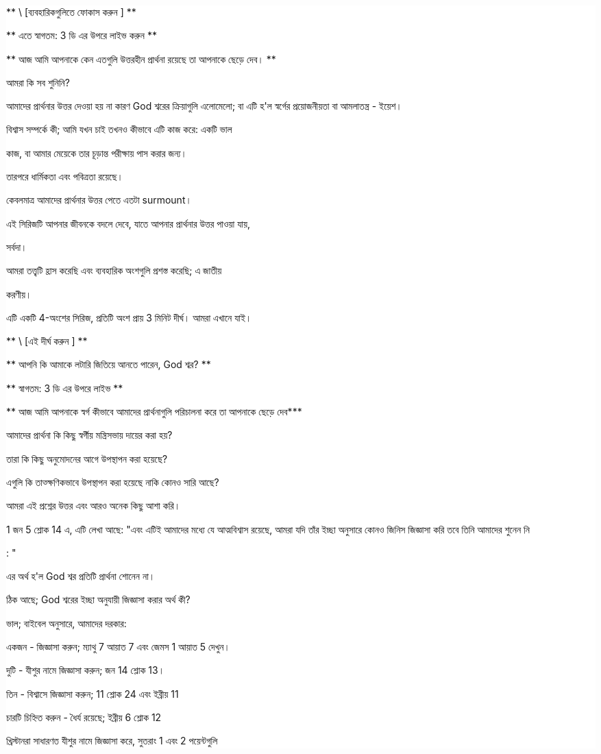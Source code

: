 ** \ [ব্যবহারিকগুলিতে ফোকাস করুন \] **

** এতে স্বাগতম: 3 ডি এর উপরে লাইভ করুন **

** আজ আমি আপনাকে কেন এতগুলি উত্তরহীন প্রার্থনা রয়েছে তা আপনাকে ছেড়ে দেব। **

আমরা কি সব শুনিনি?

আমাদের প্রার্থনার উত্তর দেওয়া হয় না কারণ God শ্বরের ক্রিয়াগুলি এলোমেলো; বা এটি হ'ল স্বর্গের প্রয়োজনীয়তা বা আমলাতন্ত্র - ইয়েশ।

বিশ্বাস সম্পর্কে কী; আমি যখন চাই তখনও কীভাবে এটি কাজ করে: একটি ভাল

কাজ, বা আমার মেয়েকে তার চূড়ান্ত পরীক্ষায় পাস করার জন্য।

তারপরে ধার্মিকতা এবং পবিত্রতা রয়েছে।

কেবলমাত্র আমাদের প্রার্থনার উত্তর পেতে এতটা surmount।

এই সিরিজটি আপনার জীবনকে বদলে দেবে, যাতে আপনার প্রার্থনার উত্তর পাওয়া যায়,

সর্বদা।

আমরা তত্ত্বটি হ্রাস করেছি এবং ব্যবহারিক অংশগুলি প্রশস্ত করেছি; এ জাতীয়

করণীয়।

এটি একটি 4-অংশের সিরিজ, প্রতিটি অংশ প্রায় 3 মিনিট দীর্ঘ। আমরা এখানে যাই।

** \ [এই দীর্ঘ করুন \] **

** আপনি কি আমাকে লটারি জিতিয়ে আনতে পারেন, God শ্বর? **

** স্বাগতম: 3 ডি এর উপরে লাইভ **

** আজ আমি আপনাকে স্বর্গ কীভাবে আমাদের প্রার্থনাগুলি পরিচালনা করে তা আপনাকে ছেড়ে দেব***

আমাদের প্রার্থনা কি কিছু স্বর্গীয় মন্ত্রিসভায় দায়ের করা হয়?

তারা কি কিছু অনুমোদনের আগে উপস্থাপন করা হয়েছে?

এগুলি কি তাত্ক্ষণিকভাবে উপস্থাপন করা হয়েছে নাকি কোনও সারি আছে?

আমরা এই প্রশ্নের উত্তর এবং আরও অনেক কিছু আশা করি।

1 জন 5 শ্লোক 14 এ, এটি লেখা আছে: "এবং এটিই আমাদের মধ্যে যে আত্মবিশ্বাস রয়েছে, আমরা যদি তাঁর ইচ্ছা অনুসারে কোনও জিনিস জিজ্ঞাসা করি তবে তিনি আমাদের শুনেন নি

: "

এর অর্থ হ'ল God শ্বর প্রতিটি প্রার্থনা শোনেন না।

ঠিক আছে; God শ্বরের ইচ্ছা অনুযায়ী জিজ্ঞাসা করার অর্থ কী?

ভাল; বাইবেল অনুসারে, আমাদের দরকার:

একজন - জিজ্ঞাসা করুন; ম্যাথু 7 আয়াত 7 এবং জেমস 1 আয়াত 5 দেখুন।

দুটি - যীশুর নামে জিজ্ঞাসা করুন; জন 14 শ্লোক 13।

তিন - বিশ্বাসে জিজ্ঞাসা করুন; 11 শ্লোক 24 এবং ইব্রীয় 11

চারটি চিহ্নিত করুন - ধৈর্য রয়েছে; ইব্রীয় 6 শ্লোক 12

খ্রিস্টানরা সাধারণত যীশুর নামে জিজ্ঞাসা করে, সুতরাং 1 এবং 2 পয়েন্টগুলি
